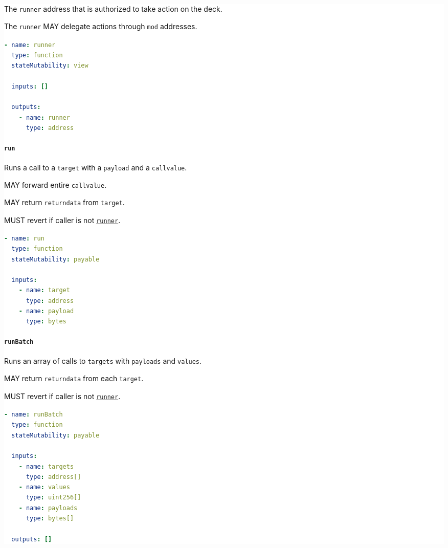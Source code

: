 The `runner` address that is authorized to take action on the deck.

The `runner` MAY delegate actions through `mod` addresses.

```yaml
- name: runner
  type: function
  stateMutability: view

  inputs: []

  outputs:
    - name: runner
      type: address
```

#### `run`

Runs a call to a `target` with a `payload` and a `callvalue`.

MAY forward entire `callvalue`.

MAY return `returndata` from `target`.

MUST revert if caller is not [`runner`](#runner).

```yaml
- name: run
  type: function
  stateMutability: payable

  inputs:
    - name: target
      type: address
    - name: payload
      type: bytes
```

#### `runBatch`

Runs an array of calls to `targets` with `payloads` and `values`.

MAY return `returndata` from each `target`.

MUST revert if caller is not [`runner`](#runner).

```yaml
- name: runBatch
  type: function
  stateMutability: payable

  inputs:
    - name: targets
      type: address[]
    - name: values
      type: uint256[]
    - name: payloads
      type: bytes[]

  outputs: []
```

